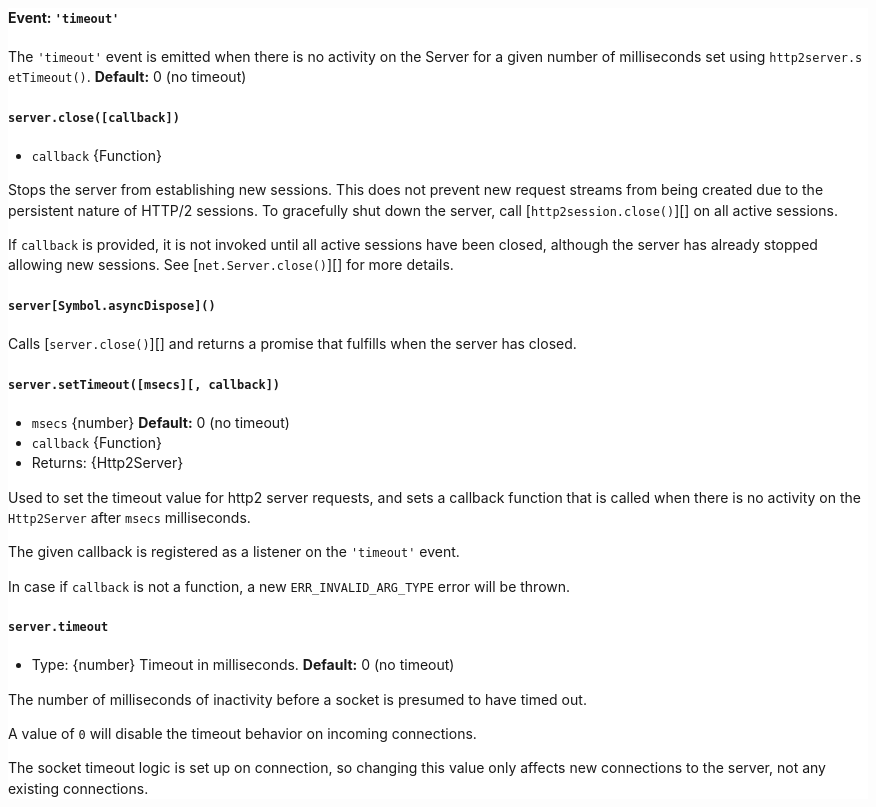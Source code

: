 
#### Event: `'timeout'`



The `'timeout'` event is emitted when there is no activity on the Server for
a given number of milliseconds set using `http2server.setTimeout()`.
**Default:** 0 (no timeout)

#### `server.close([callback])`



* `callback` {Function}

Stops the server from establishing new sessions. This does not prevent new
request streams from being created due to the persistent nature of HTTP/2
sessions. To gracefully shut down the server, call [`http2session.close()`][] on
all active sessions.

If `callback` is provided, it is not invoked until all active sessions have been
closed, although the server has already stopped allowing new sessions. See
[`net.Server.close()`][] for more details.

#### `server[Symbol.asyncDispose]()`



Calls [`server.close()`][] and returns a promise that fulfills when the
server has closed.

#### `server.setTimeout([msecs][, callback])`



* `msecs` {number} **Default:** 0 (no timeout)
* `callback` {Function}
* Returns: {Http2Server}

Used to set the timeout value for http2 server requests,
and sets a callback function that is called when there is no activity
on the `Http2Server` after `msecs` milliseconds.

The given callback is registered as a listener on the `'timeout'` event.

In case if `callback` is not a function, a new `ERR_INVALID_ARG_TYPE`
error will be thrown.

#### `server.timeout`



* Type: {number} Timeout in milliseconds. **Default:** 0 (no timeout)

The number of milliseconds of inactivity before a socket is presumed
to have timed out.

A value of `0` will disable the timeout behavior on incoming connections.

The socket timeout logic is set up on connection, so changing this
value only affects new connections to the server, not any existing connections.
